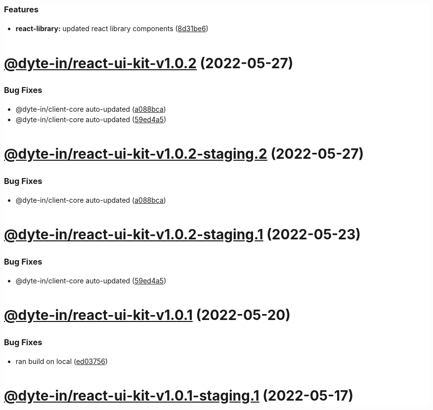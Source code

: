 
### Features

* **react-library:** updated react library components ([8d31be6](https://github.com/dyte-in/ui-kit/commit/8d31be6c91dedeae4ade95c9221fdf438fab69f2))

# [@dyte-in/react-ui-kit-v1.0.2](https://github.com/dyte-in/ui-kit/compare/@dyte-in/react-ui-kit-v1.0.1...@dyte-in/react-ui-kit-v1.0.2) (2022-05-27)


### Bug Fixes

* @dyte-in/client-core auto-updated ([a088bca](https://github.com/dyte-in/ui-kit/commit/a088bcae4dc7fbaf17dd7cffcecd02bb9a990333))
* @dyte-in/client-core auto-updated ([59ed4a5](https://github.com/dyte-in/ui-kit/commit/59ed4a538c65fd654bfa36396c89fef615e6e176))

# [@dyte-in/react-ui-kit-v1.0.2-staging.2](https://github.com/dyte-in/ui-kit/compare/@dyte-in/react-ui-kit-v1.0.2-staging.1...@dyte-in/react-ui-kit-v1.0.2-staging.2) (2022-05-27)


### Bug Fixes

* @dyte-in/client-core auto-updated ([a088bca](https://github.com/dyte-in/ui-kit/commit/a088bcae4dc7fbaf17dd7cffcecd02bb9a990333))

# [@dyte-in/react-ui-kit-v1.0.2-staging.1](https://github.com/dyte-in/ui-kit/compare/@dyte-in/react-ui-kit-v1.0.1...@dyte-in/react-ui-kit-v1.0.2-staging.1) (2022-05-23)


### Bug Fixes

* @dyte-in/client-core auto-updated ([59ed4a5](https://github.com/dyte-in/ui-kit/commit/59ed4a538c65fd654bfa36396c89fef615e6e176))

# [@dyte-in/react-ui-kit-v1.0.1](https://github.com/dyte-in/ui-kit/compare/@dyte-in/react-ui-kit-v1.0.0...@dyte-in/react-ui-kit-v1.0.1) (2022-05-20)


### Bug Fixes

* ran build on local ([ed03756](https://github.com/dyte-in/ui-kit/commit/ed03756ba8fd33f88e354e593a52a185b1bd51cc))

# [@dyte-in/react-ui-kit-v1.0.1-staging.1](https://github.com/dyte-in/ui-kit/compare/@dyte-in/react-ui-kit-v1.0.0...@dyte-in/react-ui-kit-v1.0.1-staging.1) (2022-05-17)
